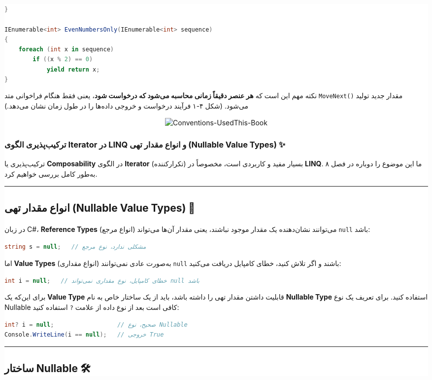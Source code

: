 ```csharp
}

IEnumerable<int> EvenNumbersOnly(IEnumerable<int> sequence)
{
    foreach (int x in sequence)
        if ((x % 2) == 0)
            yield return x;
}
```

نکته مهم این است که **هر عنصر دقیقاً زمانی محاسبه می‌شود که درخواست شود**، یعنی فقط هنگام فراخوانی متد `MoveNext()` مقدار جدید تولید می‌شود. (شکل ۴-۱ فرآیند درخواست و خروجی داده‌ها را در طول زمان نشان می‌دهد.)

<div align="center">

![Conventions-UsedThis-Book](../../../assets/image/04/Table-4-1.jpeg)
</div>

### ترکیب‌پذیری الگوی Iterator در LINQ و انواع مقدار تهی (Nullable Value Types) ✨

ترکیب‌پذیری یا **Composability** در الگوی **Iterator** (تکرارکننده) بسیار مفید و کاربردی است، مخصوصاً در **LINQ**. ما این موضوع را دوباره در فصل ۸ به‌طور کامل بررسی خواهیم کرد.

---

## انواع مقدار تهی (Nullable Value Types) 📝

در زبان C#، **Reference Types** (انواع مرجع) می‌توانند نشان‌دهنده یک مقدار موجود نباشند، یعنی مقدار آن‌ها می‌تواند `null` باشد:

```csharp
string s = null;   // مشکلی ندارد، نوع مرجع
```

اما **Value Types** (انواع مقداری) به‌صورت عادی نمی‌توانند `null` باشند و اگر تلاش کنید، خطای کامپایل دریافت می‌کنید:

```csharp
int i = null;   // خطای کامپایل، نوع مقداری نمی‌تواند null باشد
```

برای این‌که یک **Value Type** قابلیت داشتن مقدار تهی را داشته باشد، باید از یک ساختار خاص به نام **Nullable Type** استفاده کنید. برای تعریف یک نوع Nullable کافی است بعد از نوع داده از علامت `?` استفاده کنید:

```csharp
int? i = null;                  // صحیح، نوع Nullable
Console.WriteLine(i == null);   // خروجی True
```

---

## ساختار Nullable<T> 🛠
